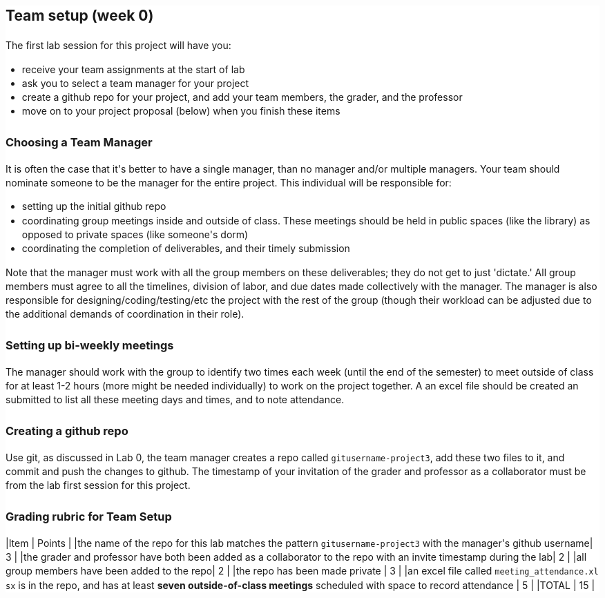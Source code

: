 
## Team setup (week 0)

The first lab session for this project will have you:
* receive your team assignments at the start of lab
* ask you to select a team manager for your project
* create a github repo for your project, and add your team members, the grader, and the professor
* move on to your project proposal (below) when you finish these items

### Choosing a Team Manager

It is often the case that it's better to have a single manager, than no manager and/or multiple managers. Your team should nominate someone to be the manager for the entire project. This individual will be responsible for:
* setting up the initial github repo
* coordinating group meetings inside and outside of class. These meetings should be held in public spaces (like the library) as opposed to private spaces (like someone's dorm)
* coordinating the completion of deliverables, and their timely submission

Note that the manager must work with all the group members on these deliverables; they do not get to just 'dictate.' All group members must agree to all the timelines, division of labor, and due dates made collectively with the manager. The manager is also responsible for designing/coding/testing/etc the project with the rest of the group (though their workload can be adjusted due to the additional demands of coordination in their role).

### Setting up bi-weekly meetings

The manager should work with the group to identify two times each week (until the end of the semester) to meet outside of class for at least 1-2 hours (more might be needed individually) to work on the project together. A an excel file should be created an submitted to list all these meeting days and times, and to note attendance.

### Creating a github repo

Use git, as discussed in Lab 0, the team manager creates a repo called `gitusername-project3`, add these two files to it, and commit and push the changes to github. The timestamp of your invitation of the grader and professor as a collaborator must be from the lab first session for this project.

### Grading rubric for Team Setup

|Item | Points |
|the name of the repo for this lab matches the pattern `gitusername-project3` with the manager's github username| 3 |
|the grader and professor have both been added as a collaborator to the repo with an invite timestamp during the lab| 2 |
|all group members have been added to the repo| 2 |
|the repo has been made private | 3 |
|an excel file called `meeting_attendance.xlsx` is in the repo, and has at least **seven outside-of-class meetings** scheduled with space to record attendance | 5 |
|TOTAL | 15 |
